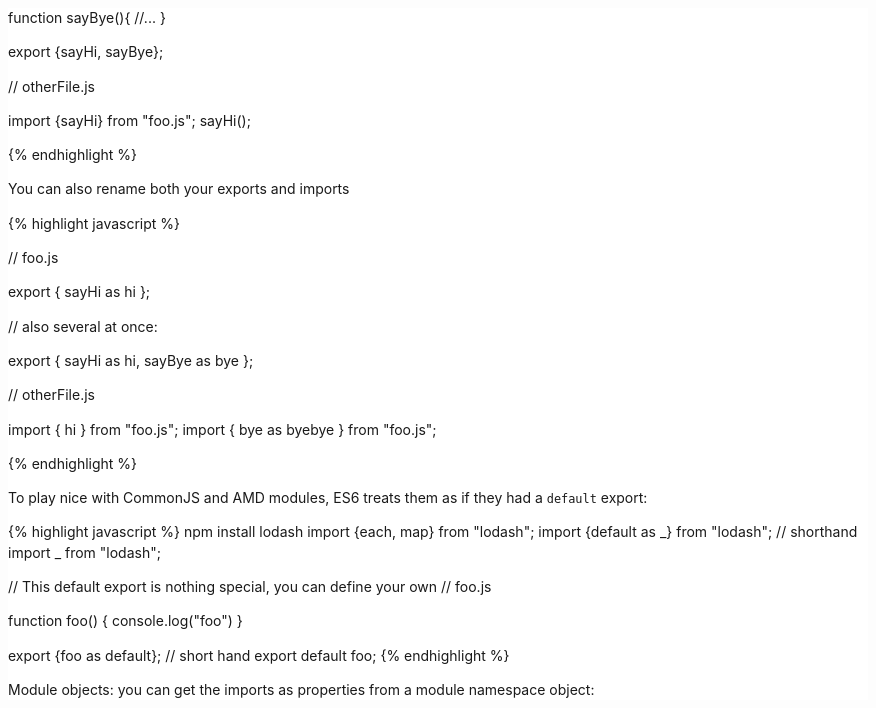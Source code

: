 function sayBye(){
  //...
}

export {sayHi, sayBye};


// otherFile.js

import {sayHi} from "foo.js";
sayHi();

{% endhighlight %}


You can also rename both your exports and imports

{% highlight javascript %}

// foo.js

export { sayHi as hi };

// also several at once:

export {
  sayHi  as hi,
  sayBye as bye
};

// otherFile.js

import { hi } from "foo.js";
import { bye as byebye } from "foo.js";

{% endhighlight %}


To play nice with CommonJS and AMD modules, ES6 treats them as if they had a `default` export:

{% highlight javascript %}
npm install lodash
import {each, map} from "lodash";
import {default as _} from "lodash";
// shorthand
import _ from "lodash";

// This default export is nothing special, you can define your own
// foo.js

function foo() {
  console.log("foo")
}

export {foo as default};
// short hand
export default foo;
{% endhighlight %}


Module objects:  you can get the imports as properties from a module namespace object:
